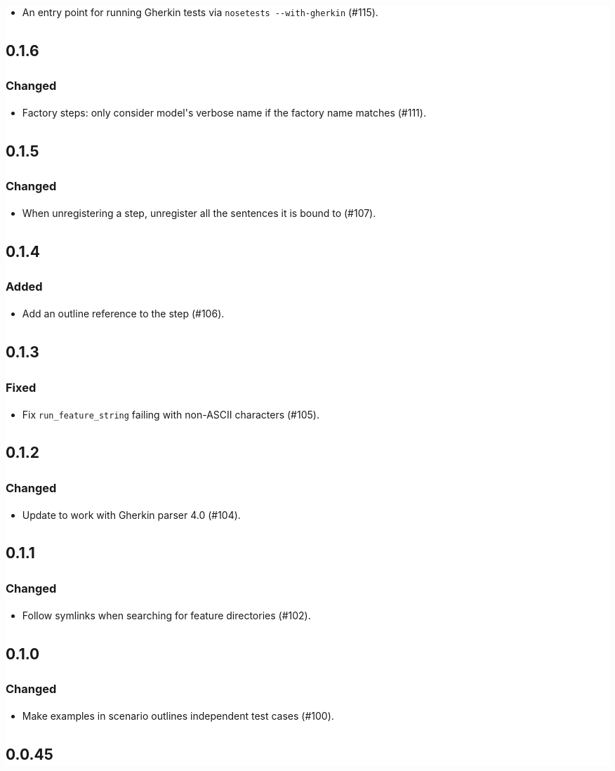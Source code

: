 - An entry point for running Gherkin tests via `nosetests --with-gherkin`
  (#115).

## 0.1.6

### Changed

- Factory steps: only consider model's verbose name if the factory name matches
  (#111).

## 0.1.5

### Changed

- When unregistering a step, unregister all the sentences it is bound to
  (#107).

## 0.1.4

### Added

- Add an outline reference to the step (#106).

## 0.1.3

### Fixed

- Fix `run_feature_string` failing with non-ASCII characters (#105).

## 0.1.2

### Changed

- Update to work with Gherkin parser 4.0 (#104).

## 0.1.1

### Changed

- Follow symlinks when searching for feature directories (#102).

## 0.1.0

### Changed

- Make examples in scenario outlines independent test cases (#100).

## 0.0.45

